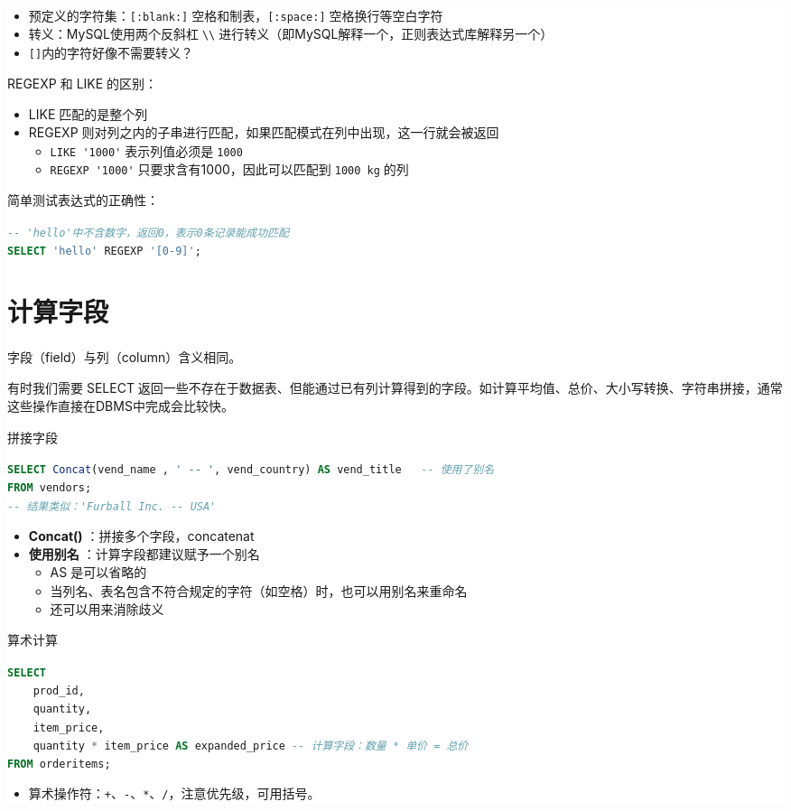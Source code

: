 - 预定义的字符集：`[:blank:]` 空格和制表，`[:space:]` 空格换行等空白字符
- 转义：MySQL使用两个反斜杠 `\\` 进行转义（即MySQL解释一个，正则表达式库解释另一个）
- `[]`内的字符好像不需要转义？



REGEXP 和 LIKE 的区别：

- LIKE 匹配的是整个列
- REGEXP 则对列之内的子串进行匹配，如果匹配模式在列中出现，这一行就会被返回
  - `LIKE '1000'` 表示列值必须是 `1000`
  - `REGEXP '1000'` 只要求含有1000，因此可以匹配到 `1000 kg` 的列



简单测试表达式的正确性：

```sql
-- 'hello'中不含数字，返回0，表示0条记录能成功匹配
SELECT 'hello' REGEXP '[0-9]';
```





# 计算字段

字段（field）与列（column）含义相同。

有时我们需要 SELECT 返回一些不存在于数据表、但能通过已有列计算得到的字段。如计算平均值、总价、大小写转换、字符串拼接，通常这些操作直接在DBMS中完成会比较快。



拼接字段

```sql
SELECT Concat(vend_name , ' -- ', vend_country) AS vend_title	-- 使用了别名
FROM vendors;
-- 结果类似：'Furball Inc. -- USA'
```

- **Concat()** ：拼接多个字段，concatenat
- **使用别名** ：计算字段都建议赋予一个别名
  - AS 是可以省略的
  - 当列名、表名包含不符合规定的字符（如空格）时，也可以用别名来重命名
  - 还可以用来消除歧义



算术计算

```sql
SELECT
	prod_id,
	quantity,
	item_price,
    quantity * item_price AS expanded_price	-- 计算字段：数量 * 单价 = 总价
FROM orderitems;
```

- 算术操作符：`+`、`-`、`*`、`/`，注意优先级，可用括号。
